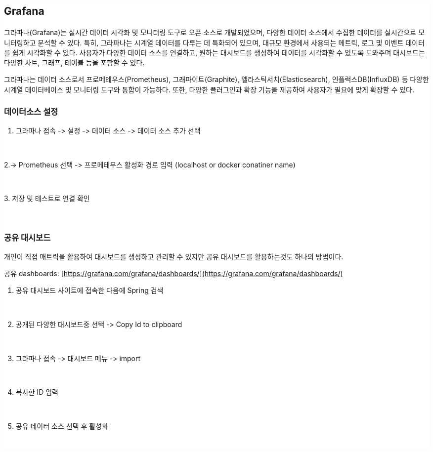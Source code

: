 ## Grafana
그라파나(Grafana)는 실시간 데이터 시각화 및 모니터링 도구로 오픈 소스로 개발되었으며, 
다양한 데이터 소스에서 수집한 데이터를 실시간으로 모니터링하고 분석할 수 있다.
특히, 그라파나는 시계열 데이터를 다루는 데 특화되어 있으며, 대규모 환경에서 사용되는 메트릭, 로그 및 이벤트 데이터를 쉽게 시각화할 수 있다.
사용자가 다양한 데이터 소스를 연결하고, 원하는 대시보드를 생성하여 데이터를 시각화할 수 있도록 도와주며 대시보드는 다양한 차트, 그래프, 테이블 등을 포함할 수 있다. 

그라파나는 데이터 소스로서 프로메테우스(Prometheus), 그래파이트(Graphite), 엘라스틱서치(Elasticsearch), 인플럭스DB(InfluxDB) 등 다양한 시계열 데이터베이스 및 모니터링 도구와 통합이 가능하다. 
또한, 다양한 플러그인과 확장 기능을 제공하여 사용자가 필요에 맞게 확장할 수 있다.

### 데이터소스 설정
1. 그라파나 접속 -> 설정 -> 데이터 소스 -> 데이터 소스 추가 선택
<div style="text-align: center">
  <p><img width="550"  alt="" src="https://github.com/Gr8G1/gr8g1-memo/assets/29472238/9500e785-926c-474a-99f6-24534aea30f1"></p>
</div>
2.-> Prometheus 선택 -> 프로메테우스 활성화 경로 입력 (localhost or docker conatiner name)
<div style="text-align: center">
  <p><img width="550"  alt="" src="https://github.com/Gr8G1/gr8g1-memo/assets/29472238/8f247d25-4aee-4e9c-a1c0-93fe9fbb70d3"></p>
</div>
3. 저장 및 테스트로 연결 확인
<div style="text-align: center">
  <p><img width="550"  alt="" src="https://github.com/Gr8G1/gr8g1-memo/assets/29472238/7939479f-81d5-4b37-92b7-a13f096652c0"></p>
</div>

### 공유 대시보드
개인이 직접 매트릭을 활용하여 대시보드를 생성하고 관리할 수 있지만 공유 대시보드를 활용하는것도 하나의 방법이다.

공유 dashboards: [https://grafana.com/grafana/dashboards/](https://grafana.com/grafana/dashboards/)

1. 공유 대시보드 사이트에 접속한 다음에 Spring 검색
    <div style="text-align: center">
      <p><img width="550"  alt="" src="https://github.com/Gr8G1/gr8g1-memo/assets/29472238/68f84ce5-0682-4f61-a0b2-7bcea63b4c45"></p>
    </div>

2. 공개된 다양한 대시보드중 선택 -> Copy Id to clipboard
    <div style="text-align: center">
      <p><img width="550"  alt="" src="https://github.com/Gr8G1/gr8g1-memo/assets/29472238/73e09284-f667-44df-90b9-8d6855ddda2e"></p>
    </div>

3. 그라파나 접속 -> 대시보드 메뉴 -> import
    <div style="text-align: center">
      <p><img width="550"  alt="" src="https://github.com/Gr8G1/gr8g1-memo/assets/29472238/b4459e0e-c391-405e-9435-ef26c02a9303"></p>
    </div>

4. 복사한 ID 입력
    <div style="text-align: center">
      <p><img width="550"  alt="" src="https://github.com/Gr8G1/gr8g1-memo/assets/29472238/1f1b8098-7d16-4dac-b8c6-39017986699b"></p>
    </div>

5. 공유 데이터 소스 선택 후 활성화
    <div style="text-align: center">
      <p><img width="550"  alt="" src="https://github.com/Gr8G1/gr8g1-memo/assets/29472238/9be3a534-8b29-4edc-a569-dbd30024904d"></p>
    </div>

